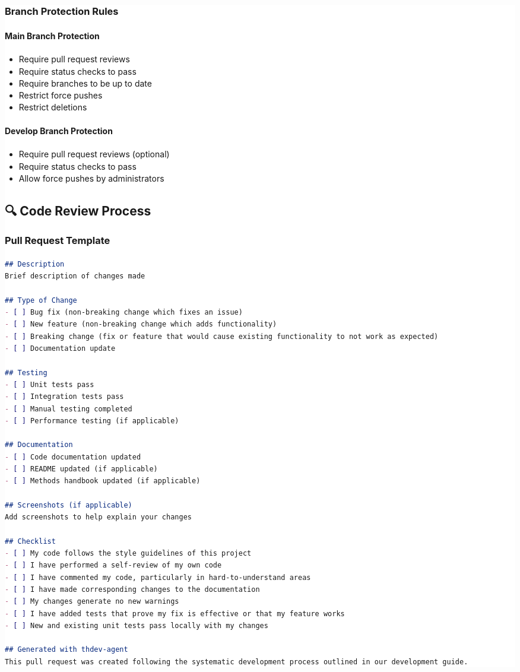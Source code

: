 ### Branch Protection Rules

#### Main Branch Protection
- Require pull request reviews
- Require status checks to pass
- Require branches to be up to date
- Restrict force pushes
- Restrict deletions

#### Develop Branch Protection
- Require pull request reviews (optional)
- Require status checks to pass
- Allow force pushes by administrators

## 🔍 Code Review Process

### Pull Request Template
```markdown
## Description
Brief description of changes made

## Type of Change
- [ ] Bug fix (non-breaking change which fixes an issue)
- [ ] New feature (non-breaking change which adds functionality)
- [ ] Breaking change (fix or feature that would cause existing functionality to not work as expected)
- [ ] Documentation update

## Testing
- [ ] Unit tests pass
- [ ] Integration tests pass
- [ ] Manual testing completed
- [ ] Performance testing (if applicable)

## Documentation
- [ ] Code documentation updated
- [ ] README updated (if applicable)
- [ ] Methods handbook updated (if applicable)

## Screenshots (if applicable)
Add screenshots to help explain your changes

## Checklist
- [ ] My code follows the style guidelines of this project
- [ ] I have performed a self-review of my own code
- [ ] I have commented my code, particularly in hard-to-understand areas
- [ ] I have made corresponding changes to the documentation
- [ ] My changes generate no new warnings
- [ ] I have added tests that prove my fix is effective or that my feature works
- [ ] New and existing unit tests pass locally with my changes

## Generated with thdev-agent
This pull request was created following the systematic development process outlined in our development guide.
```
